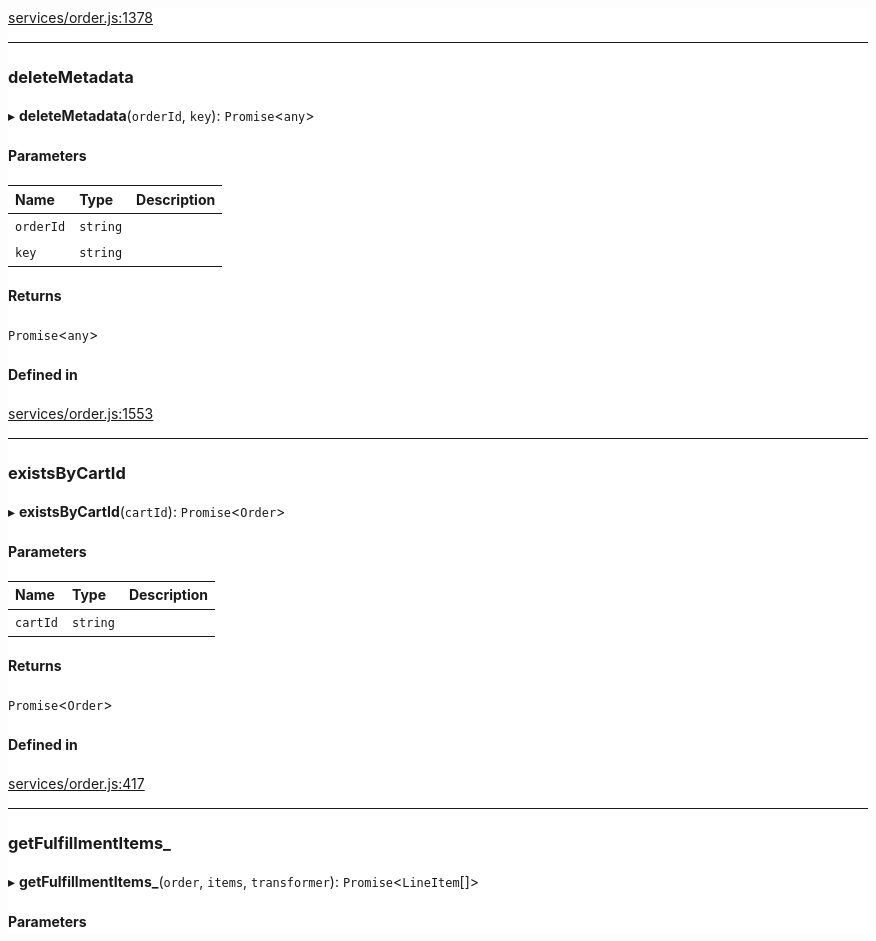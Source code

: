 [services/order.js:1378](https://github.com/medusajs/medusa/blob/e539bdc6/packages/medusa/src/services/order.js#L1378)

___

### deleteMetadata

▸ **deleteMetadata**(`orderId`, `key`): `Promise`<`any`\>

#### Parameters

| Name | Type | Description |
| :------ | :------ | :------ |
| `orderId` | `string` |  |
| `key` | `string` |  |

#### Returns

`Promise`<`any`\>

#### Defined in

[services/order.js:1553](https://github.com/medusajs/medusa/blob/e539bdc6/packages/medusa/src/services/order.js#L1553)

___

### existsByCartId

▸ **existsByCartId**(`cartId`): `Promise`<`Order`\>

#### Parameters

| Name | Type | Description |
| :------ | :------ | :------ |
| `cartId` | `string` |  |

#### Returns

`Promise`<`Order`\>

#### Defined in

[services/order.js:417](https://github.com/medusajs/medusa/blob/e539bdc6/packages/medusa/src/services/order.js#L417)

___

### getFulfillmentItems\_

▸ **getFulfillmentItems_**(`order`, `items`, `transformer`): `Promise`<`LineItem`[]\>

#### Parameters

